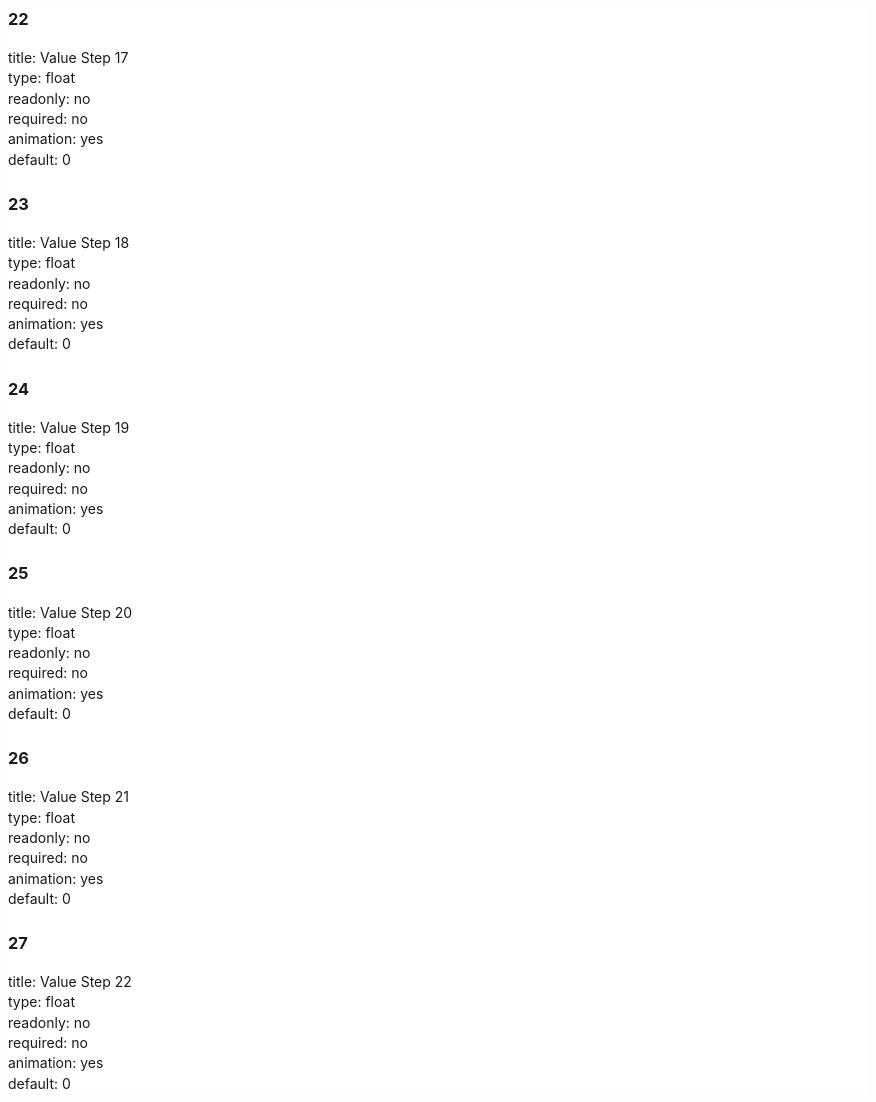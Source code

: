 ### 22

title: Value Step 17    
type: float  
readonly: no  
required: no  
animation: yes  
default: 0  

### 23

title: Value Step 18    
type: float  
readonly: no  
required: no  
animation: yes  
default: 0  

### 24

title: Value Step 19    
type: float  
readonly: no  
required: no  
animation: yes  
default: 0  

### 25

title: Value Step 20    
type: float  
readonly: no  
required: no  
animation: yes  
default: 0  

### 26

title: Value Step 21    
type: float  
readonly: no  
required: no  
animation: yes  
default: 0  

### 27

title: Value Step 22    
type: float  
readonly: no  
required: no  
animation: yes  
default: 0  
